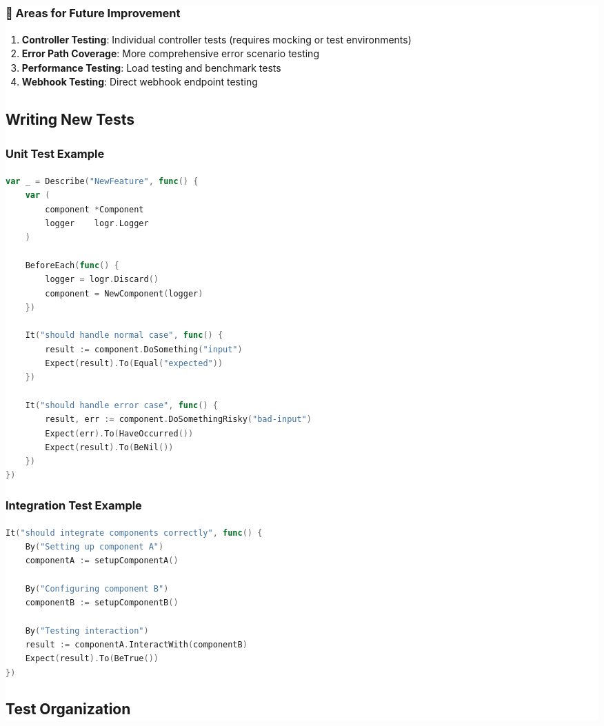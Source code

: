 ### 🎯 Areas for Future Improvement

1. **Controller Testing**: Individual controller tests (requires mocking or test environments)
2. **Error Path Coverage**: More comprehensive error scenario testing
3. **Performance Testing**: Load testing and benchmark tests
4. **Webhook Testing**: Direct webhook endpoint testing

## Writing New Tests

### Unit Test Example
```go
var _ = Describe("NewFeature", func() {
    var (
        component *Component
        logger    logr.Logger
    )

    BeforeEach(func() {
        logger = logr.Discard()
        component = NewComponent(logger)
    })

    It("should handle normal case", func() {
        result := component.DoSomething("input")
        Expect(result).To(Equal("expected"))
    })

    It("should handle error case", func() {
        result, err := component.DoSomethingRisky("bad-input")
        Expect(err).To(HaveOccurred())
        Expect(result).To(BeNil())
    })
})
```

### Integration Test Example
```go
It("should integrate components correctly", func() {
    By("Setting up component A")
    componentA := setupComponentA()
    
    By("Configuring component B") 
    componentB := setupComponentB()
    
    By("Testing interaction")
    result := componentA.InteractWith(componentB)
    Expect(result).To(BeTrue())
})
```

## Test Organization
